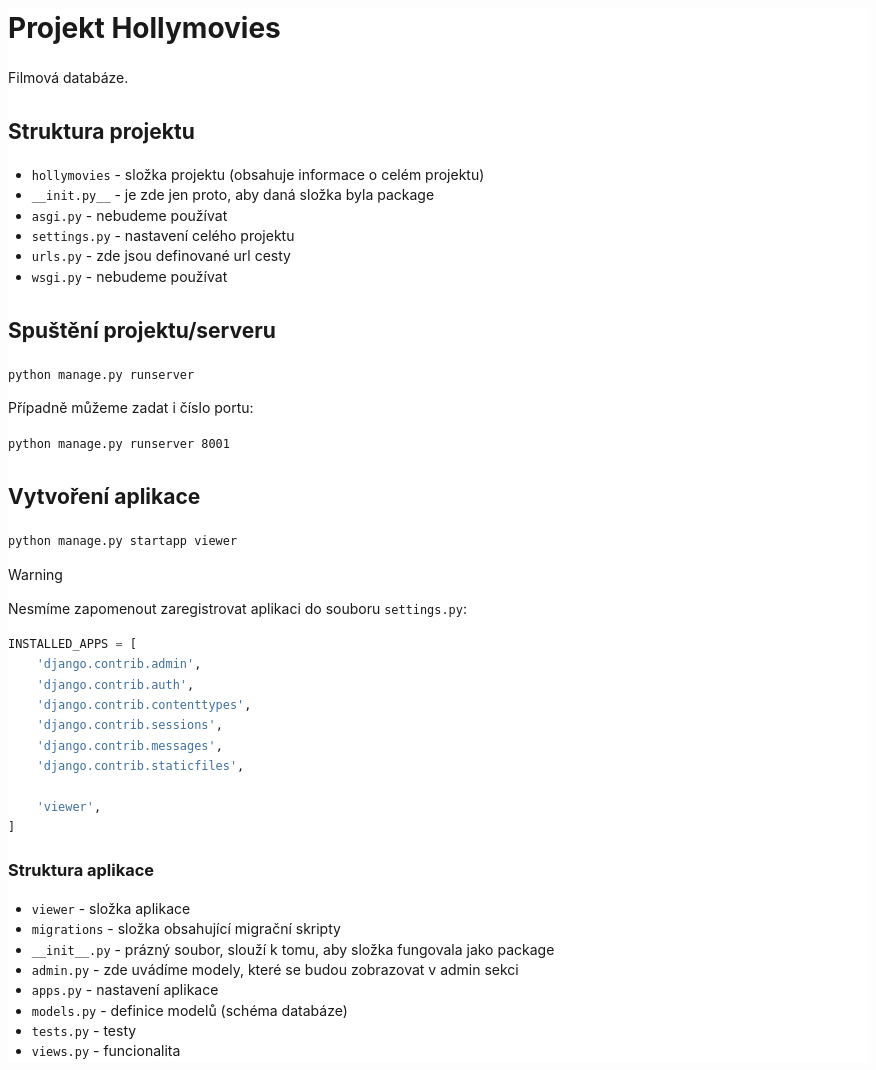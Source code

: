 # Projekt Hollymovies

Filmová databáze.

## Struktura projektu
- `hollymovies` - složka projektu (obsahuje informace o celém projektu)
- `__init.py__` - je zde jen proto, aby daná složka byla package
- `asgi.py` - nebudeme používat
- `settings.py` - nastavení celého projektu
- `urls.py` - zde jsou definované url cesty
- `wsgi.py` - nebudeme používat

## Spuštění projektu/serveru
```bash
python manage.py runserver
```

Případně můžeme zadat i číslo portu:
```bash
python manage.py runserver 8001
```

## Vytvoření aplikace
```bash
python manage.py startapp viewer
```

> [!WARNING]  
> Nesmíme zapomenout zaregistrovat aplikaci do souboru `settings.py`:
> ```python
> INSTALLED_APPS = [
>     'django.contrib.admin',
>     'django.contrib.auth',
>     'django.contrib.contenttypes',
>     'django.contrib.sessions',
>     'django.contrib.messages',
>     'django.contrib.staticfiles',
> 
>     'viewer',
> ]
> ```

### Struktura aplikace
- `viewer` - složka aplikace
 - `migrations` - složka obsahující migrační skripty
 - `__init__.py` - prázný soubor, slouží k tomu, aby složka fungovala jako package
 - `admin.py` - zde uvádíme modely, které se budou zobrazovat v admin sekci
 - `apps.py` - nastavení aplikace
 - `models.py` - definice modelů (schéma databáze)
 - `tests.py` - testy
 - `views.py` - funcionalita
